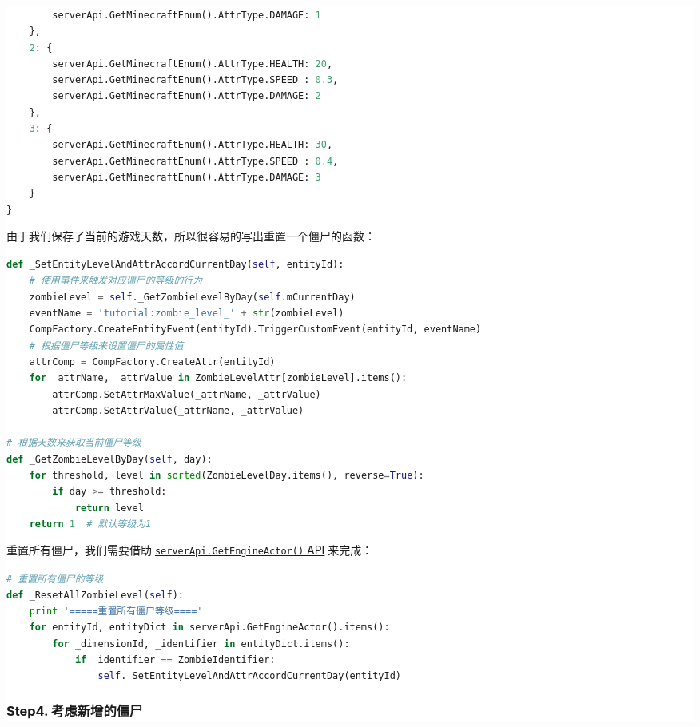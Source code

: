 ```python
        serverApi.GetMinecraftEnum().AttrType.DAMAGE: 1
    },
    2: {
        serverApi.GetMinecraftEnum().AttrType.HEALTH: 20,
        serverApi.GetMinecraftEnum().AttrType.SPEED : 0.3,
        serverApi.GetMinecraftEnum().AttrType.DAMAGE: 2
    },
    3: {
        serverApi.GetMinecraftEnum().AttrType.HEALTH: 30,
        serverApi.GetMinecraftEnum().AttrType.SPEED : 0.4,
        serverApi.GetMinecraftEnum().AttrType.DAMAGE: 3
    }
}
```

由于我们保存了当前的游戏天数，所以很容易的写出重置一个僵尸的函数：

```python
def _SetEntityLevelAndAttrAccordCurrentDay(self, entityId):
    # 使用事件来触发对应僵尸的等级的行为
    zombieLevel = self._GetZombieLevelByDay(self.mCurrentDay)
    eventName = 'tutorial:zombie_level_' + str(zombieLevel)
    CompFactory.CreateEntityEvent(entityId).TriggerCustomEvent(entityId, eventName)
    # 根据僵尸等级来设置僵尸的属性值
    attrComp = CompFactory.CreateAttr(entityId)
    for _attrName, _attrValue in ZombieLevelAttr[zombieLevel].items():
        attrComp.SetAttrMaxValue(_attrName, _attrValue)
        attrComp.SetAttrValue(_attrName, _attrValue)
        
# 根据天数来获取当前僵尸等级
def _GetZombieLevelByDay(self, day):
    for threshold, level in sorted(ZombieLevelDay.items(), reverse=True):
        if day >= threshold:
            return level
    return 1  # 默认等级为1
```

重置所有僵尸，我们需要借助 [`serverApi.GetEngineActor()` API](https://mc.163.com/dev/mcmanual/mc-dev/mcdocs/1-ModAPI/%E6%8E%A5%E5%8F%A3/%E4%B8%96%E7%95%8C/%E5%AE%9E%E4%BD%93%E7%AE%A1%E7%90%86.html#getengineactor) 来完成：

```python
# 重置所有僵尸的等级
def _ResetAllZombieLevel(self):
    print '=====重置所有僵尸等级===='
    for entityId, entityDict in serverApi.GetEngineActor().items():
        for _dimensionId, _identifier in entityDict.items():
            if _identifier == ZombieIdentifier:
                self._SetEntityLevelAndAttrAccordCurrentDay(entityId)
```

### Step4. 考虑新增的僵尸

